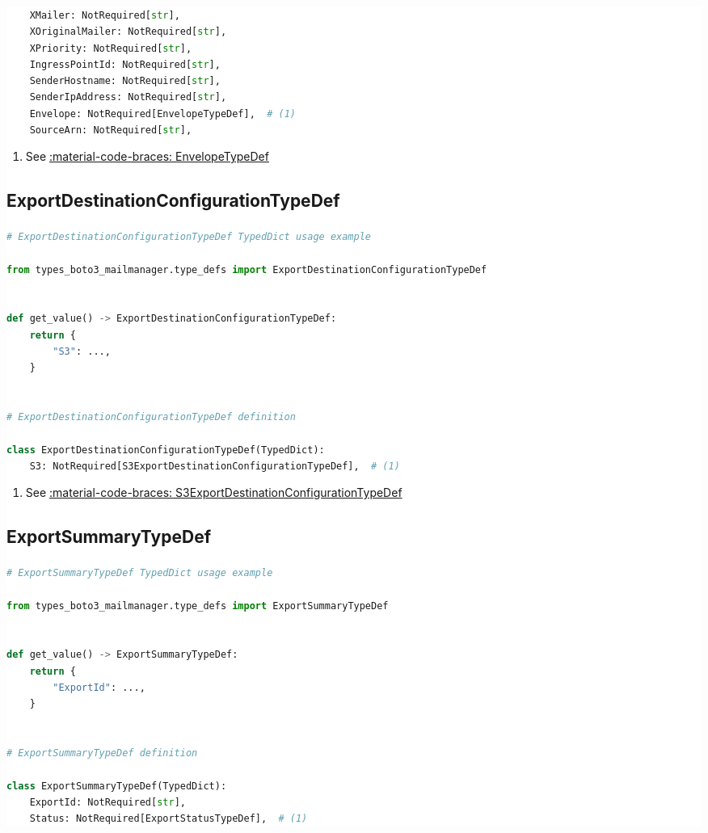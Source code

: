 ```python
    XMailer: NotRequired[str],
    XOriginalMailer: NotRequired[str],
    XPriority: NotRequired[str],
    IngressPointId: NotRequired[str],
    SenderHostname: NotRequired[str],
    SenderIpAddress: NotRequired[str],
    Envelope: NotRequired[EnvelopeTypeDef],  # (1)
    SourceArn: NotRequired[str],
```

1. See [:material-code-braces: EnvelopeTypeDef](./type_defs.md#envelopetypedef)

## ExportDestinationConfigurationTypeDef

```python
# ExportDestinationConfigurationTypeDef TypedDict usage example

from types_boto3_mailmanager.type_defs import ExportDestinationConfigurationTypeDef


def get_value() -> ExportDestinationConfigurationTypeDef:
    return {
        "S3": ...,
    }


# ExportDestinationConfigurationTypeDef definition

class ExportDestinationConfigurationTypeDef(TypedDict):
    S3: NotRequired[S3ExportDestinationConfigurationTypeDef],  # (1)
```

1. See [:material-code-braces: S3ExportDestinationConfigurationTypeDef](./type_defs.md#s3exportdestinationconfigurationtypedef)

## ExportSummaryTypeDef

```python
# ExportSummaryTypeDef TypedDict usage example

from types_boto3_mailmanager.type_defs import ExportSummaryTypeDef


def get_value() -> ExportSummaryTypeDef:
    return {
        "ExportId": ...,
    }


# ExportSummaryTypeDef definition

class ExportSummaryTypeDef(TypedDict):
    ExportId: NotRequired[str],
    Status: NotRequired[ExportStatusTypeDef],  # (1)
```
